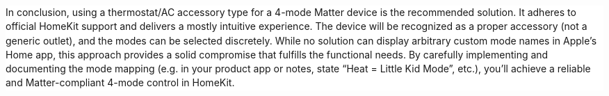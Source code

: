 In conclusion, using a thermostat/AC accessory type for a 4-mode Matter device is the recommended solution. It adheres to official HomeKit support and delivers a mostly intuitive experience. The device will be recognized as a proper accessory (not a generic outlet), and the modes can be selected discretely. While no solution can display arbitrary custom mode names in Apple’s Home app, this approach provides a solid compromise that fulfills the functional needs. By carefully implementing and documenting the mode mapping (e.g. in your product app or notes, state “Heat = Little Kid Mode”, etc.), you’ll achieve a reliable and Matter-compliant 4-mode control in HomeKit.